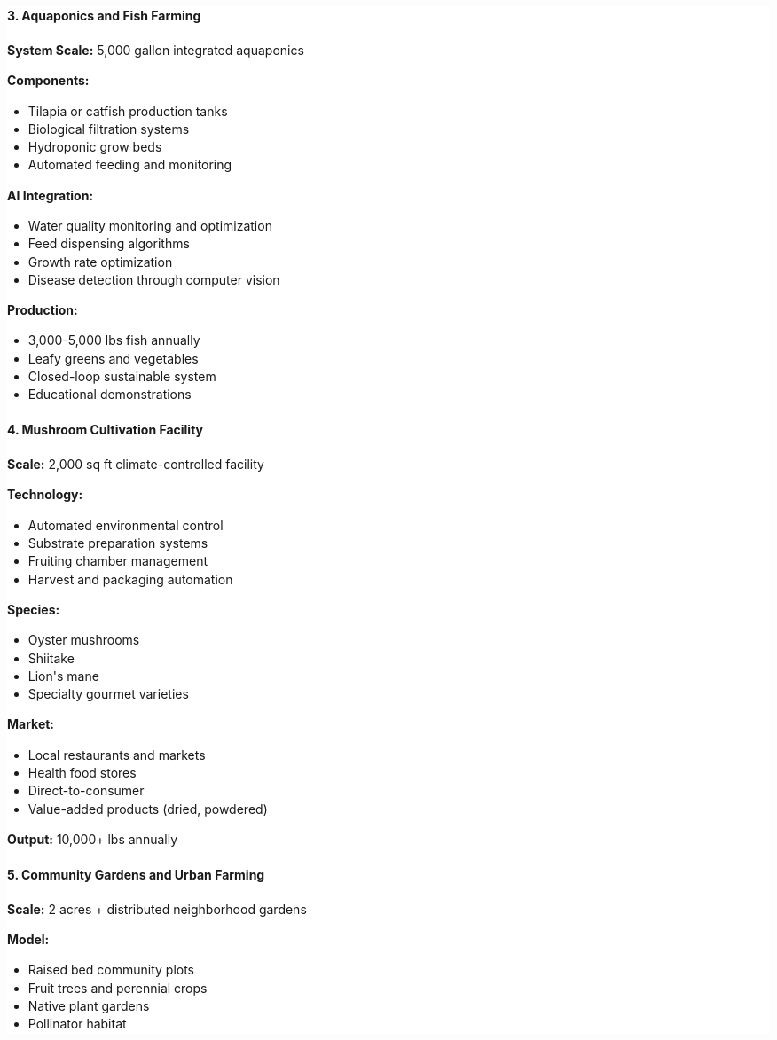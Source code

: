 #### 3. Aquaponics and Fish Farming

**System Scale:** 5,000 gallon integrated aquaponics

**Components:**
- Tilapia or catfish production tanks
- Biological filtration systems
- Hydroponic grow beds
- Automated feeding and monitoring

**AI Integration:**
- Water quality monitoring and optimization
- Feed dispensing algorithms
- Growth rate optimization
- Disease detection through computer vision

**Production:**
- 3,000-5,000 lbs fish annually
- Leafy greens and vegetables
- Closed-loop sustainable system
- Educational demonstrations

#### 4. Mushroom Cultivation Facility

**Scale:** 2,000 sq ft climate-controlled facility

**Technology:**
- Automated environmental control
- Substrate preparation systems
- Fruiting chamber management
- Harvest and packaging automation

**Species:**
- Oyster mushrooms
- Shiitake
- Lion's mane
- Specialty gourmet varieties

**Market:**
- Local restaurants and markets
- Health food stores
- Direct-to-consumer
- Value-added products (dried, powdered)

**Output:** 10,000+ lbs annually

#### 5. Community Gardens and Urban Farming

**Scale:** 2 acres + distributed neighborhood gardens

**Model:**
- Raised bed community plots
- Fruit trees and perennial crops
- Native plant gardens
- Pollinator habitat
